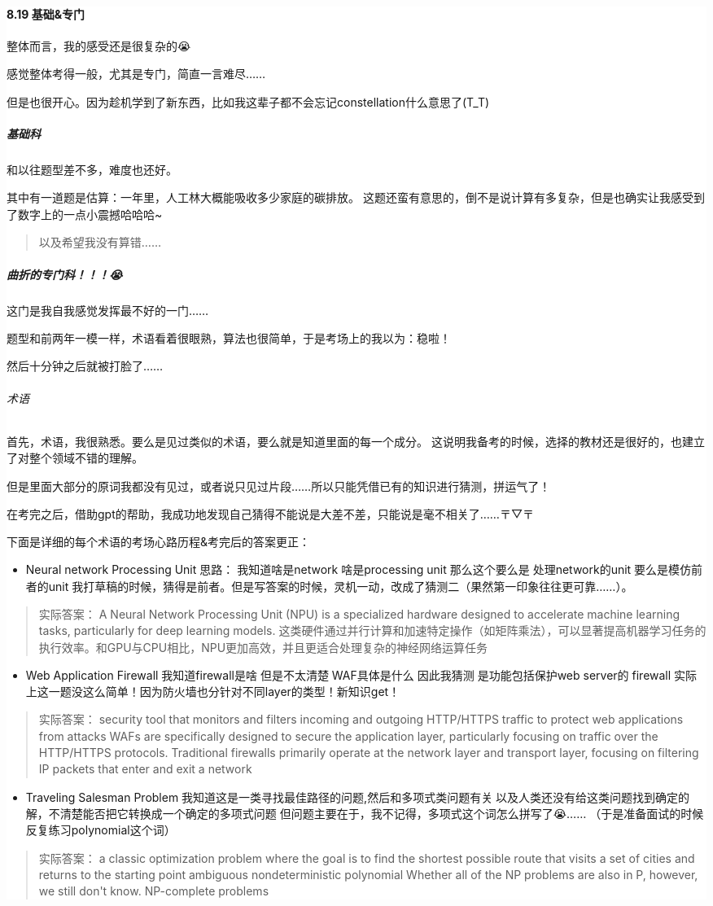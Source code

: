 #### 8.19 基础&专门

整体而言，我的感受还是很复杂的😭

感觉整体考得一般，尤其是专门，简直一言难尽……

但是也很开心。因为趁机学到了新东西，比如我这辈子都不会忘记constellation什么意思了(T_T)

##### 基础科 

和以往题型差不多，难度也还好。

其中有一道题是估算：一年里，人工林大概能吸收多少家庭的碳排放。
这题还蛮有意思的，倒不是说计算有多复杂，但是也确实让我感受到了数字上的一点小震撼哈哈哈~
> 以及希望我没有算错……

##### 曲折的专门科！！！😭

这门是我自我感觉发挥最不好的一门……

题型和前两年一模一样，术语看着很眼熟，算法也很简单，于是考场上的我以为：稳啦！

然后十分钟之后就被打脸了……

###### 术语

首先，术语，我很熟悉。要么是见过类似的术语，要么就是知道里面的每一个成分。
这说明我备考的时候，选择的教材还是很好的，也建立了对整个领域不错的理解。

但是里面大部分的原词我都没有见过，或者说只见过片段……所以只能凭借已有的知识进行猜测，拼运气了！

在考完之后，借助gpt的帮助，我成功地发现自己猜得不能说是大差不差，只能说是毫不相关了……〒▽〒

下面是详细的每个术语的考场心路历程&考完后的答案更正：

- Neural network Processing Unit
思路： 我知道啥是network 啥是processing unit 
那么这个要么是 处理network的unit 要么是模仿前者的unit 
我打草稿的时候，猜得是前者。但是写答案的时候，灵机一动，改成了猜测二（果然第一印象往往更可靠……）。
> 实际答案：
	A Neural Network Processing Unit (NPU) is a specialized hardware designed to accelerate machine learning tasks, particularly for deep learning models.
	这类硬件通过并行计算和加速特定操作（如矩阵乘法），可以显著提高机器学习任务的执行效率。和GPU与CPU相比，NPU更加高效，并且更适合处理复杂的神经网络运算任务

- Web Application Firewall
我知道firewall是啥 
但是不太清楚 WAF具体是什么 因此我猜测 是功能包括保护web server的 firewall
实际上这一题没这么简单！因为防火墙也分针对不同layer的类型！新知识get！
> 实际答案：
	security tool that monitors and filters incoming and outgoing HTTP/HTTPS traffic to protect web applications from attacks
	WAFs are specifically designed to secure the application layer, particularly focusing on traffic over the HTTP/HTTPS protocols.
	Traditional firewalls primarily operate at the network layer and transport layer, focusing on filtering IP packets that enter and exit a network

- Traveling Salesman Problem
我知道这是一类寻找最佳路径的问题,然后和多项式类问题有关
以及人类还没有给这类问题找到确定的解，不清楚能否把它转换成一个确定的多项式问题
但问题主要在于，我不记得，多项式这个词怎么拼写了😭…… （于是准备面试的时候反复练习polynomial这个词）
> 实际答案：
	a classic optimization problem where the goal is to find the shortest possible route that visits a set of cities and returns to the starting point 
	ambiguous nondeterministic polynomial 
	Whether all of the NP problems are also in P, however, we still don't know.
	NP-complete problems
